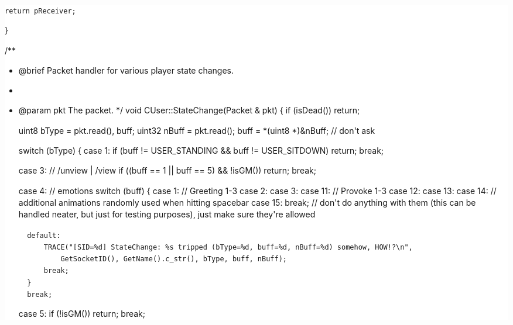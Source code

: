 	return pReceiver;
}

/**
* @brief	Packet handler for various player state changes.
*
* @param	pkt	The packet.
*/
void CUser::StateChange(Packet & pkt)
{
	if (isDead())
		return;

	uint8 bType = pkt.read<uint8>(), buff;
	uint32 nBuff = pkt.read<uint32>();
	buff = *(uint8 *)&nBuff; // don't ask

	switch (bType)
	{
	case 1:
		if (buff != USER_STANDING && buff != USER_SITDOWN)
			return;
		break;

	case 3:
		// /unview | /view
		if ((buff == 1 || buff == 5)
			&& !isGM())
			return;
		break;

	case 4: // emotions
		switch (buff)
		{
		case 1: // Greeting 1-3
		case 2:
		case 3:
		case 11: // Provoke 1-3
		case 12:
		case 13:
		case 14: // additional animations randomly used when hitting spacebar
		case 15:
			break; // don't do anything with them (this can be handled neater, but just for testing purposes), just make sure they're allowed

		default:
			TRACE("[SID=%d] StateChange: %s tripped (bType=%d, buff=%d, nBuff=%d) somehow, HOW!?\n", 
				GetSocketID(), GetName().c_str(), bType, buff, nBuff);
			break;
		}
		break;

	case 5:
		if (!isGM())
			return;
		break;
